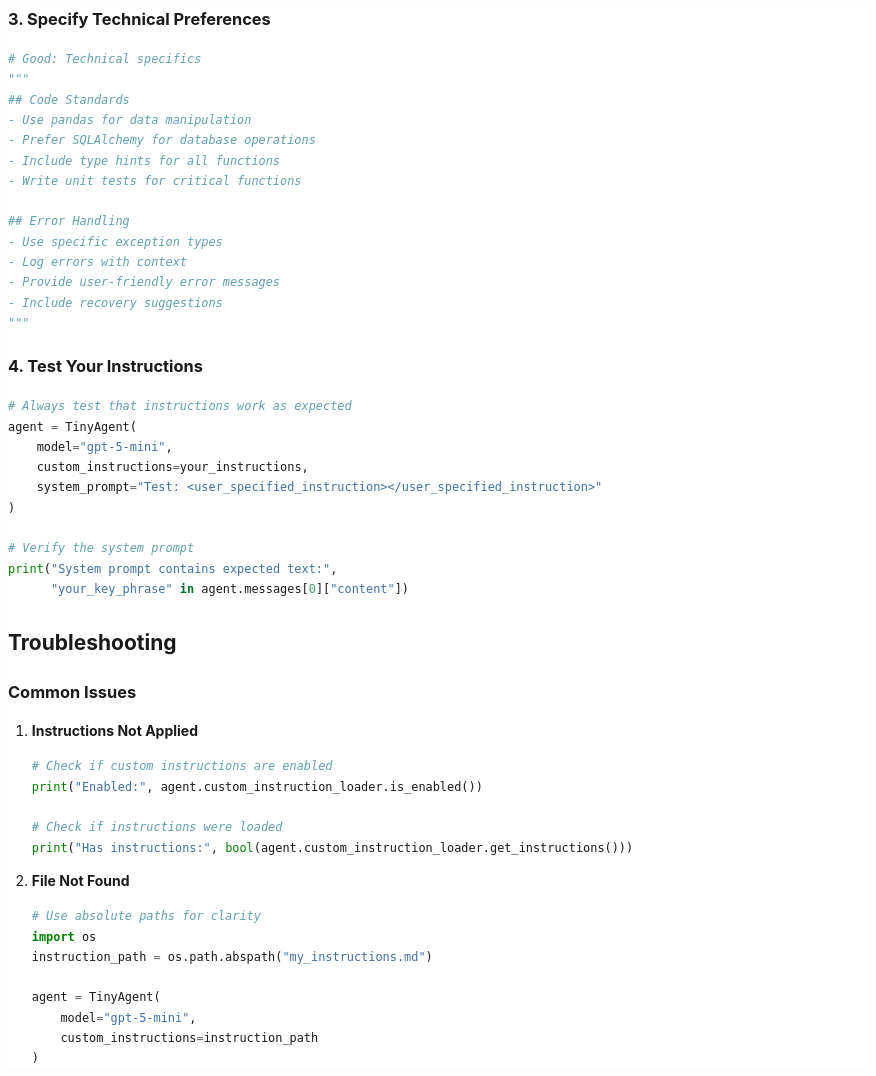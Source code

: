 ### 3. Specify Technical Preferences

```python
# Good: Technical specifics
"""
## Code Standards
- Use pandas for data manipulation
- Prefer SQLAlchemy for database operations
- Include type hints for all functions
- Write unit tests for critical functions

## Error Handling
- Use specific exception types
- Log errors with context
- Provide user-friendly error messages
- Include recovery suggestions
"""
```

### 4. Test Your Instructions

```python
# Always test that instructions work as expected
agent = TinyAgent(
    model="gpt-5-mini",
    custom_instructions=your_instructions,
    system_prompt="Test: <user_specified_instruction></user_specified_instruction>"
)

# Verify the system prompt
print("System prompt contains expected text:", 
      "your_key_phrase" in agent.messages[0]["content"])
```

## Troubleshooting

### Common Issues

1. **Instructions Not Applied**
   ```python
   # Check if custom instructions are enabled
   print("Enabled:", agent.custom_instruction_loader.is_enabled())
   
   # Check if instructions were loaded
   print("Has instructions:", bool(agent.custom_instruction_loader.get_instructions()))
   ```

2. **File Not Found**
   ```python
   # Use absolute paths for clarity
   import os
   instruction_path = os.path.abspath("my_instructions.md")
   
   agent = TinyAgent(
       model="gpt-5-mini",
       custom_instructions=instruction_path
   )
   ```
